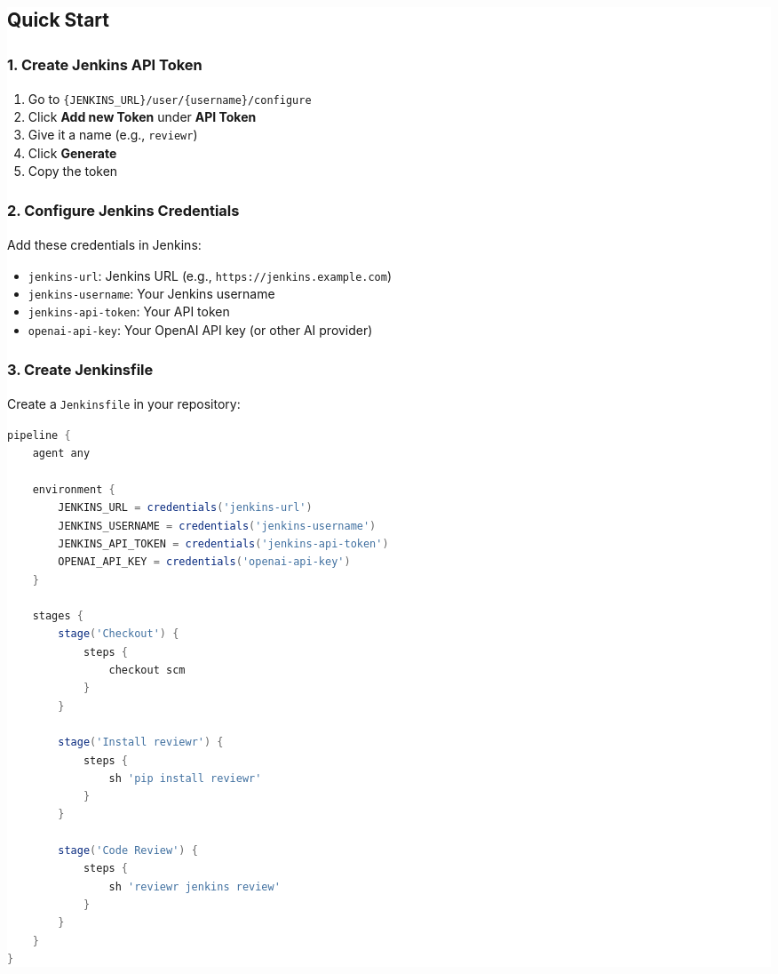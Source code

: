 ## Quick Start

### 1. Create Jenkins API Token

1. Go to `{JENKINS_URL}/user/{username}/configure`
2. Click **Add new Token** under **API Token**
3. Give it a name (e.g., `reviewr`)
4. Click **Generate**
5. Copy the token

### 2. Configure Jenkins Credentials

Add these credentials in Jenkins:
- `jenkins-url`: Jenkins URL (e.g., `https://jenkins.example.com`)
- `jenkins-username`: Your Jenkins username
- `jenkins-api-token`: Your API token
- `openai-api-key`: Your OpenAI API key (or other AI provider)

### 3. Create Jenkinsfile

Create a `Jenkinsfile` in your repository:

```groovy
pipeline {
    agent any
    
    environment {
        JENKINS_URL = credentials('jenkins-url')
        JENKINS_USERNAME = credentials('jenkins-username')
        JENKINS_API_TOKEN = credentials('jenkins-api-token')
        OPENAI_API_KEY = credentials('openai-api-key')
    }
    
    stages {
        stage('Checkout') {
            steps {
                checkout scm
            }
        }
        
        stage('Install reviewr') {
            steps {
                sh 'pip install reviewr'
            }
        }
        
        stage('Code Review') {
            steps {
                sh 'reviewr jenkins review'
            }
        }
    }
}
```
